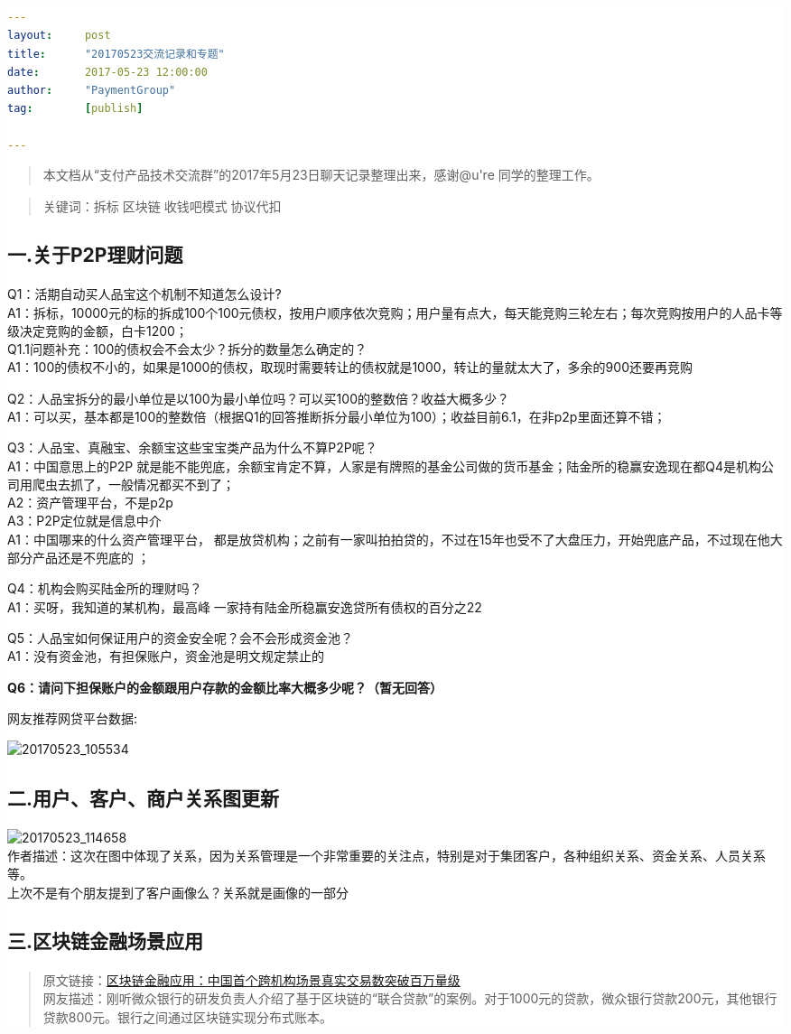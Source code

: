 ```yaml
---                               
layout:     post                               
title:      "20170523交流记录和专题"                                 
date:       2017-05-23 12:00:00                                 
author:     "PaymentGroup"               
tag:		[publish]   
                                
---                     
```

  
> 本文档从“支付产品技术交流群”的2017年5月23日聊天记录整理出来，感谢@u're 同学的整理工作。   
  
> 关键词：拆标  区块链  收钱吧模式  协议代扣    
  
## 一.关于P2P理财问题  
  
Q1：活期自动买人品宝这个机制不知道怎么设计?  
A1：拆标，10000元的标的拆成100个100元债权，按用户顺序依次竞购；用户量有点大，每天能竞购三轮左右；每次竞购按用户的人品卡等级决定竞购的金额，白卡1200；  
Q1.1问题补充：100的债权会不会太少？拆分的数量怎么确定的？  
A1：100的债权不小的，如果是1000的债权，取现时需要转让的债权就是1000，转让的量就太大了，多余的900还要再竞购  
  
Q2：人品宝拆分的最小单位是以100为最小单位吗？可以买100的整数倍？收益大概多少？  
A1：可以买，基本都是100的整数倍（根据Q1的回答推断拆分最小单位为100）；收益目前6.1，在非p2p里面还算不错；  
  
Q3：人品宝、真融宝、余额宝这些宝宝类产品为什么不算P2P呢？  
A1：中国意思上的P2P 就是能不能兜底，余额宝肯定不算，人家是有牌照的基金公司做的货币基金；陆金所的稳赢安逸现在都Q4是机构公司用爬虫去抓了，一般情况都买不到了；  
A2：资产管理平台，不是p2p  
A3：P2P定位就是信息中介  
A1：中国哪来的什么资产管理平台， 都是放贷机构；之前有一家叫拍拍贷的，不过在15年也受不了大盘压力，开始兜底产品，不过现在他大部分产品还是不兜底的 ；  
  
Q4：机构会购买陆金所的理财吗？  
A1：买呀，我知道的某机构，最高峰 一家持有陆金所稳赢安逸贷所有债权的百分之22  
  
Q5：人品宝如何保证用户的资金安全呢？会不会形成资金池？  
A1：没有资金池，有担保账户，资金池是明文规定禁止的  
  
**Q6：请问下担保账户的金额跟用户存款的金额比率大概多少呢？（暂无回答）**  
  
网友推荐网贷平台数据:   
  
![20170523_105534](http://static.cocolian.cn/img/2017/20170523_105534.png)  
  
  
## 二.用户、客户、商户关系图更新  
  
![20170523_114658](http://static.cocolian.cn/img/2017/20170523_114658.png)  
作者描述：这次在图中体现了关系，因为关系管理是一个非常重要的关注点，特别是对于集团客户，各种组织关系、资金关系、人员关系等。  
上次不是有个朋友提到了客户画像么？关系就是画像的一部分  
  
  
## 三.区块链金融场景应用  
  
>原文链接：[区块链金融应用：中国首个跨机构场景真实交易数突破百万量级](https://www.zhgtrade.com/app/news/details.html?id=1000001192&from=groupmessage&isappinstalled=0)  
>网友描述：刚听微众银行的研发负责人介绍了基于区块链的“联合贷款”的案例。对于1000元的贷款，微众银行贷款200元，其他银行贷款800元。银行之间通过区块链实现分布式账本。  
  